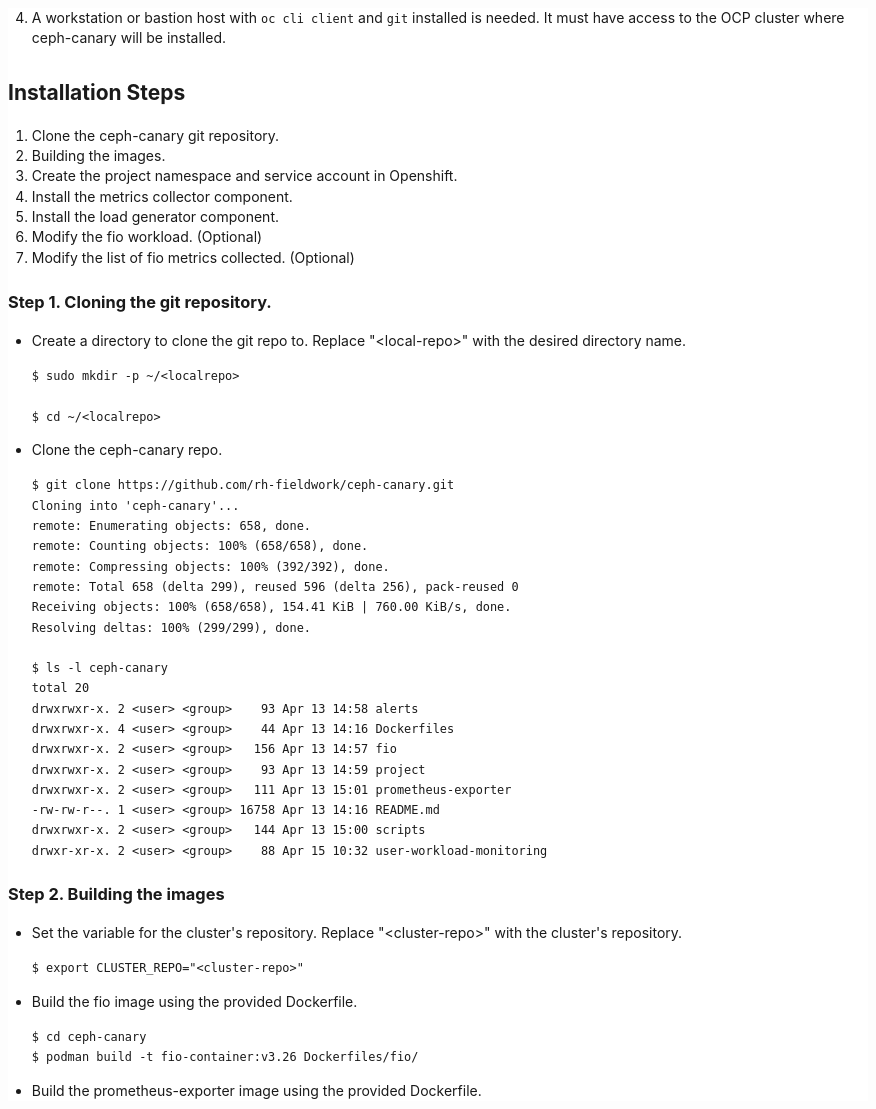    4. A workstation or bastion host with `oc cli client` and `git` installed is needed. It must have access to the OCP cluster where ceph-canary will be installed.

## Installation Steps
1. Clone the ceph-canary git repository.
2. Building the images.
3. Create the project namespace and service account in Openshift.
4. Install the metrics collector component.
5. Install the load generator component.
6. Modify the fio workload. (Optional)
7. Modify the list of fio metrics collected. (Optional)

### Step 1. Cloning the git repository.
- Create a directory to clone the git repo to. Replace "\<local-repo\>" with the desired directory name.

      $ sudo mkdir -p ~/<localrepo>
      
      $ cd ~/<localrepo>

- Clone the ceph-canary repo.

      $ git clone https://github.com/rh-fieldwork/ceph-canary.git
      Cloning into 'ceph-canary'...
      remote: Enumerating objects: 658, done.
      remote: Counting objects: 100% (658/658), done.
      remote: Compressing objects: 100% (392/392), done.
      remote: Total 658 (delta 299), reused 596 (delta 256), pack-reused 0
      Receiving objects: 100% (658/658), 154.41 KiB | 760.00 KiB/s, done.
      Resolving deltas: 100% (299/299), done.

      $ ls -l ceph-canary
      total 20
      drwxrwxr-x. 2 <user> <group>    93 Apr 13 14:58 alerts
      drwxrwxr-x. 4 <user> <group>    44 Apr 13 14:16 Dockerfiles
      drwxrwxr-x. 2 <user> <group>   156 Apr 13 14:57 fio
      drwxrwxr-x. 2 <user> <group>    93 Apr 13 14:59 project
      drwxrwxr-x. 2 <user> <group>   111 Apr 13 15:01 prometheus-exporter
      -rw-rw-r--. 1 <user> <group> 16758 Apr 13 14:16 README.md
      drwxrwxr-x. 2 <user> <group>   144 Apr 13 15:00 scripts
      drwxr-xr-x. 2 <user> <group>    88 Apr 15 10:32 user-workload-monitoring

### Step 2. Building the images
- Set the variable for the cluster's repository. Replace "\<cluster-repo>\" with the cluster's repository.

      $ export CLUSTER_REPO="<cluster-repo>"

- Build the fio image using the provided Dockerfile.

      $ cd ceph-canary
      $ podman build -t fio-container:v3.26 Dockerfiles/fio/
  
- Build the prometheus-exporter image using the provided Dockerfile.
